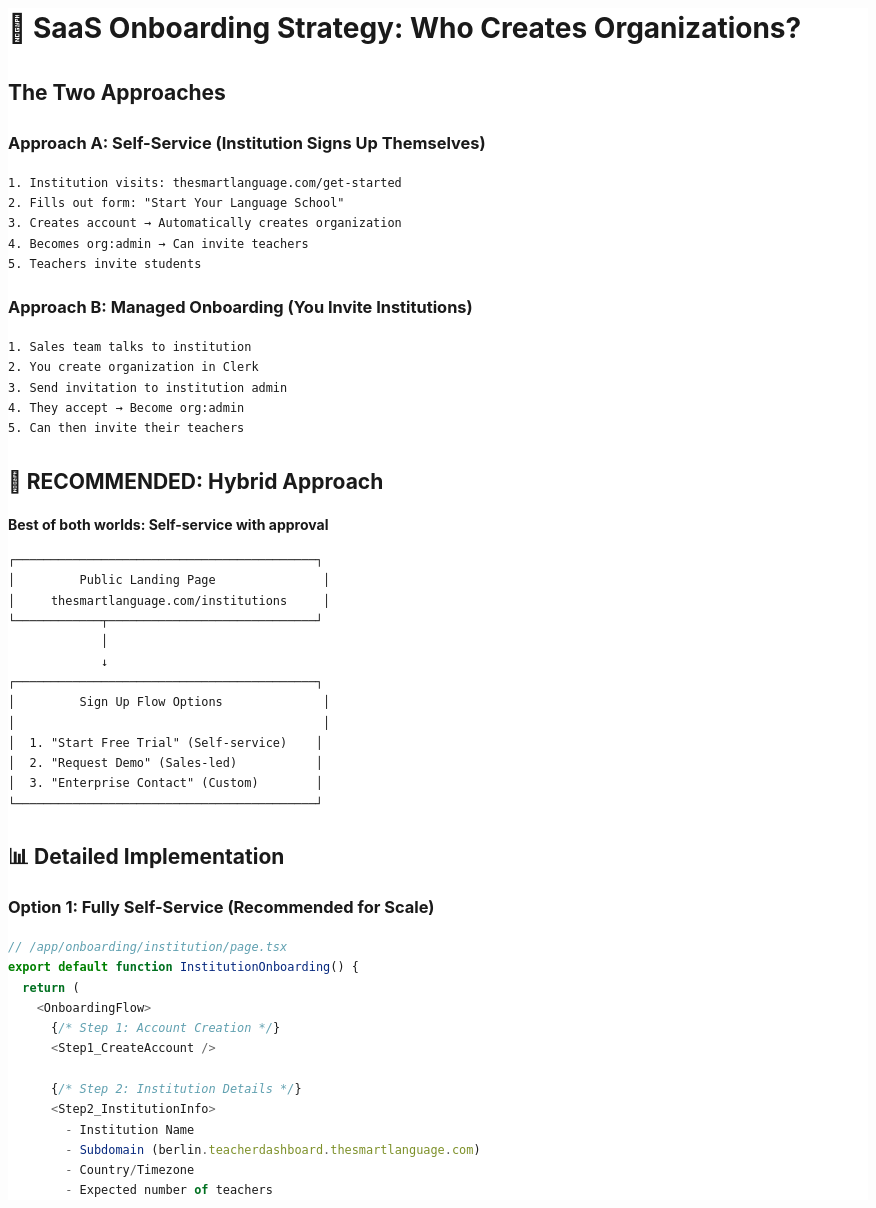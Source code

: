 # 🚪 SaaS Onboarding Strategy: Who Creates Organizations?

## The Two Approaches

### Approach A: Self-Service (Institution Signs Up Themselves)
```
1. Institution visits: thesmartlanguage.com/get-started
2. Fills out form: "Start Your Language School"
3. Creates account → Automatically creates organization
4. Becomes org:admin → Can invite teachers
5. Teachers invite students
```

### Approach B: Managed Onboarding (You Invite Institutions)
```
1. Sales team talks to institution
2. You create organization in Clerk
3. Send invitation to institution admin
4. They accept → Become org:admin
5. Can then invite their teachers
```

## 🎯 RECOMMENDED: Hybrid Approach

**Best of both worlds: Self-service with approval**

```
┌──────────────────────────────────────────┐
│         Public Landing Page               │
│     thesmartlanguage.com/institutions     │
└────────────┬─────────────────────────────┘
             │
             ↓
┌──────────────────────────────────────────┐
│         Sign Up Flow Options              │
│                                           │
│  1. "Start Free Trial" (Self-service)    │
│  2. "Request Demo" (Sales-led)           │
│  3. "Enterprise Contact" (Custom)        │
└──────────────────────────────────────────┘
```

## 📊 Detailed Implementation

### Option 1: Fully Self-Service (Recommended for Scale)

```typescript
// /app/onboarding/institution/page.tsx
export default function InstitutionOnboarding() {
  return (
    <OnboardingFlow>
      {/* Step 1: Account Creation */}
      <Step1_CreateAccount />
      
      {/* Step 2: Institution Details */}
      <Step2_InstitutionInfo>
        - Institution Name
        - Subdomain (berlin.teacherdashboard.thesmartlanguage.com)
        - Country/Timezone
        - Expected number of teachers
```